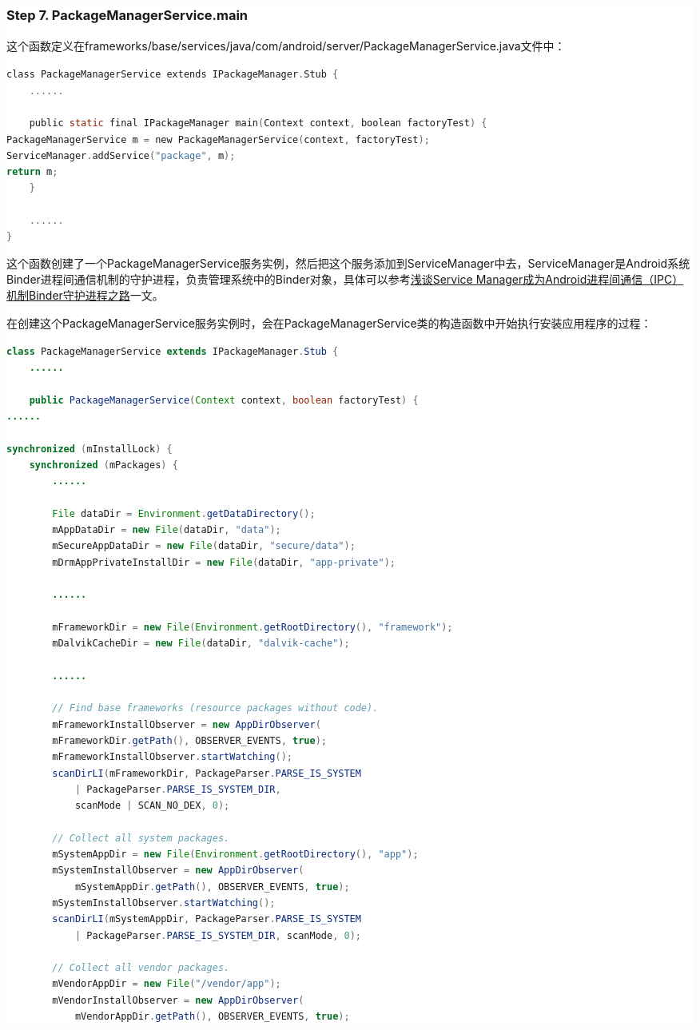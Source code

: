 ### Step 7. PackageManagerService.main

这个函数定义在frameworks/base/services/java/com/android/server/PackageManagerService.java文件中：

```c
class PackageManagerService extends IPackageManager.Stub {  
    ......  

    public static final IPackageManager main(Context context, boolean factoryTest) {  
PackageManagerService m = new PackageManagerService(context, factoryTest);  
ServiceManager.addService("package", m);  
return m;  
    }  

    ......  
}  
```
这个函数创建了一个PackageManagerService服务实例，然后把这个服务添加到ServiceManager中去，ServiceManager是Android系统Binder进程间通信机制的守护进程，负责管理系统中的Binder对象，具体可以参考[浅谈Service Manager成为Android进程间通信（IPC）机制Binder守护进程之路]()一文。

在创建这个PackageManagerService服务实例时，会在PackageManagerService类的构造函数中开始执行安装应用程序的过程：

```java
class PackageManagerService extends IPackageManager.Stub {  
    ......  

    public PackageManagerService(Context context, boolean factoryTest) {  
......  

synchronized (mInstallLock) {  
    synchronized (mPackages) {  
        ......  

        File dataDir = Environment.getDataDirectory();  
        mAppDataDir = new File(dataDir, "data");  
        mSecureAppDataDir = new File(dataDir, "secure/data");  
        mDrmAppPrivateInstallDir = new File(dataDir, "app-private");  

        ......  

        mFrameworkDir = new File(Environment.getRootDirectory(), "framework");  
        mDalvikCacheDir = new File(dataDir, "dalvik-cache");  

        ......  

        // Find base frameworks (resource packages without code).  
        mFrameworkInstallObserver = new AppDirObserver(  
        mFrameworkDir.getPath(), OBSERVER_EVENTS, true);  
        mFrameworkInstallObserver.startWatching();  
        scanDirLI(mFrameworkDir, PackageParser.PARSE_IS_SYSTEM  
            | PackageParser.PARSE_IS_SYSTEM_DIR,  
            scanMode | SCAN_NO_DEX, 0);  

        // Collect all system packages.  
        mSystemAppDir = new File(Environment.getRootDirectory(), "app");  
        mSystemInstallObserver = new AppDirObserver(  
            mSystemAppDir.getPath(), OBSERVER_EVENTS, true);  
        mSystemInstallObserver.startWatching();  
        scanDirLI(mSystemAppDir, PackageParser.PARSE_IS_SYSTEM  
            | PackageParser.PARSE_IS_SYSTEM_DIR, scanMode, 0);  

        // Collect all vendor packages.  
        mVendorAppDir = new File("/vendor/app");  
        mVendorInstallObserver = new AppDirObserver(  
            mVendorAppDir.getPath(), OBSERVER_EVENTS, true);  
```